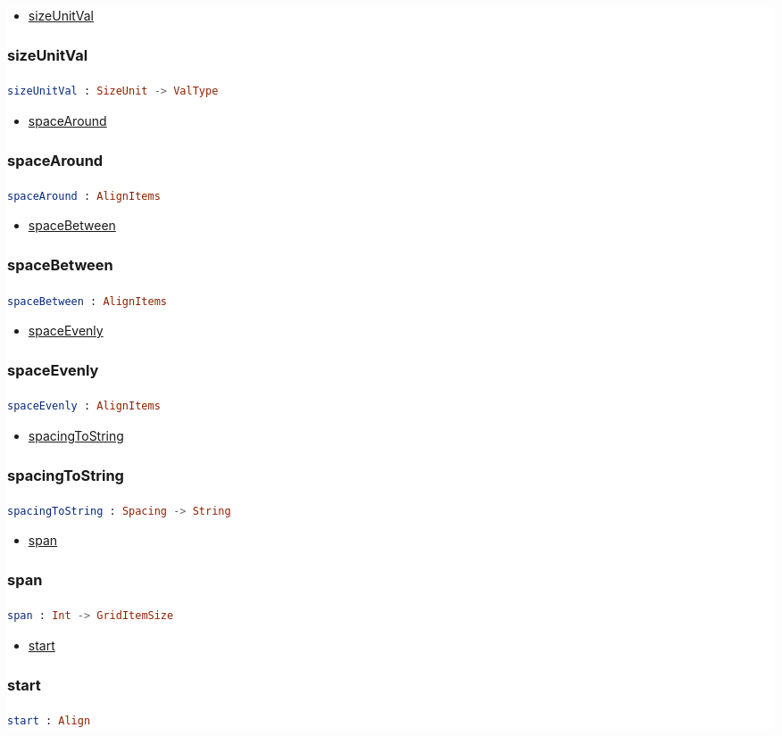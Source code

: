 
- [sizeUnitVal](#sizeunitval)

### **sizeUnitVal**
```elm
sizeUnitVal : SizeUnit -> ValType

```


- [spaceAround](#spacearound)

### **spaceAround**
```elm
spaceAround : AlignItems

```


- [spaceBetween](#spacebetween)

### **spaceBetween**
```elm
spaceBetween : AlignItems

```


- [spaceEvenly](#spaceevenly)

### **spaceEvenly**
```elm
spaceEvenly : AlignItems

```


- [spacingToString](#spacingtostring)

### **spacingToString**
```elm
spacingToString : Spacing -> String

```


- [span](#span)

### **span**
```elm
span : Int -> GridItemSize

```


- [start](#start)

### **start**
```elm
start : Align

```
